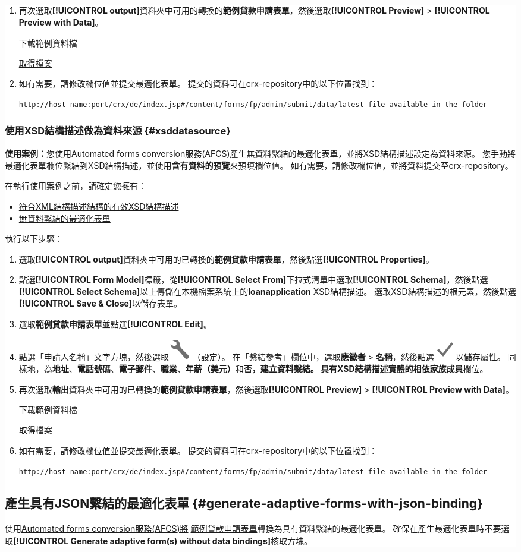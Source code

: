 1. 再次選取&#x200B;**[!UICONTROL output]**&#x200B;資料夾中可用的轉換的&#x200B;**範例貸款申請表單**，然後選取&#x200B;**[!UICONTROL Preview]** > **[!UICONTROL Preview with Data]**。</br>

   下載範例資料檔</br>

   [取得檔案](assets/json_data_file.txt)</br>

1. 如有需要，請修改欄位值並提交最適化表單。 提交的資料可在crx-repository中的以下位置找到：

   `http://host name:port/crx/de/index.jsp#/content/forms/fp/admin/submit/data/latest file available in the folder`

### 使用XSD結構描述做為資料來源 {#xsddatasource}

**使用案例：**&#x200B;您使用Automated forms conversion服務(AFCS)產生無資料繫結的最適化表單，並將XSD結構描述設定為資料來源。 您手動將最適化表單欄位繫結到XSD結構描述，並使用&#x200B;**含有資料的預覽**&#x200B;來預填欄位值。 如有需要，請修改欄位值，並將資料提交至crx-repository。

在執行使用案例之前，請確定您擁有：

* [符合XML結構描述結構的有效XSD結構描述](#prepare-data-for-form-model)
* [無資料繫結的最適化表單](#generate-adaptive-forms-with-no-data-binding)

執行以下步驟：

1. 選取&#x200B;**[!UICONTROL output]**&#x200B;資料夾中可用的已轉換的&#x200B;**範例貸款申請表單**，然後點選&#x200B;**[!UICONTROL Properties]**。
1. 點選&#x200B;**[!UICONTROL Form Model]**&#x200B;標籤，從&#x200B;**[!UICONTROL Select From]**&#x200B;下拉式清單中選取&#x200B;**[!UICONTROL Schema]**，然後點選&#x200B;**[!UICONTROL Select Schema]**&#x200B;以上傳儲在本機檔案系統上的&#x200B;**loanapplication** XSD結構描述。 選取XSD結構描述的根元素，然後點選&#x200B;**[!UICONTROL Save & Close]**&#x200B;以儲存表單。
1. 選取&#x200B;**範例貸款申請表單**&#x200B;並點選&#x200B;**[!UICONTROL Edit]**。
1. 點選「申請人名稱」文字方塊，然後選取![設定圖示](assets/configure_icon.svg) （設定）。
在「繫結參考」欄位中，選取&#x200B;**應徵者** > **名稱**，然後點選![完成圖示](assets/save_icon.svg)以儲存屬性。 同樣地，為&#x200B;**地址**、**電話號碼**、**電子郵件**、**職業**、**年薪（美元）**&#x200B;和&#x200B;**否，建立資料繫結。 具有XSD結構描述實體的相依家族成員**&#x200B;欄位。

1. 再次選取&#x200B;**輸出**&#x200B;資料夾中可用的已轉換的&#x200B;**範例貸款申請表單**，然後選取&#x200B;**[!UICONTROL Preview]** > **[!UICONTROL Preview with Data]**。</br>

   下載範例資料檔</br>

   [取得檔案](assets/loan-application-data-xml-data.zip)</br>


1. 如有需要，請修改欄位值並提交最適化表單。 提交的資料可在crx-repository中的以下位置找到：

   `http://host name:port/crx/de/index.jsp#/content/forms/fp/admin/submit/data/latest file available in the folder`

## 產生具有JSON繫結的最適化表單 {#generate-adaptive-forms-with-json-binding}

使用[Automated forms conversion服務(AFCS)將](convert-existing-forms-to-adaptive-forms.md) [範例貸款申請表單](#sample-adaptive-form)轉換為具有資料繫結的最適化表單。 確保在產生最適化表單時不要選取&#x200B;**[!UICONTROL Generate adaptive form(s) without data bindings]**&#x200B;核取方塊。
